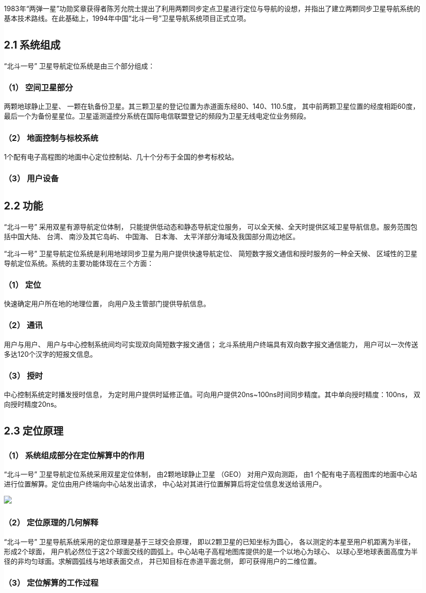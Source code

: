 1983年“两弹一星”功勋奖章获得者陈芳允院士提出了利用两颗同步定点卫星进行定位与导航的设想，并指出了建立两颗同步卫星导航系统的基本技术路线。在此基础上，1994年中国“北斗一号”卫星导航系统项目正式立项。

## 2.1 系统组成

“北斗一号” 卫星导航定位系统是由三个部分组成：

### （1） 空间卫星部分

两颗地球静止卫星、 一颗在轨备份卫星。其三颗卫星的登记位置为赤道面东经80、140、110.5度， 其中前两颗卫星位置的经度相距60度， 最后一个为备份星星位。卫星遥测遥控分系统在国际电信联盟登记的频段为卫星无线电定位业务频段。

### （2） 地面控制与标校系统

1个配有电子高程图的地面中心定位控制站、几十个分布于全国的参考标校站。

### （3） 用户设备

## 2.2 功能

“北斗一号” 采用双星有源导航定位体制， 只能提供低动态和静态导航定位服务， 可以全天候、全天时提供区域卫星导航信息。服务范围包括中国大陆、 台湾、 南沙及其它岛屿、 中国海、 日本海、 太平洋部分海域及我国部分周边地区。

“北斗一号” 卫星导航定位系统是利用地球同步卫星为用户提供快速导航定位、 简短数字报文通信和授时服务的一种全天候、 区域性的卫星导航定位系统。系统的主要功能体现在三个方面：

### （1） 定位

快速确定用户所在地的地理位置， 向用户及主管部门提供导航信息。

### （2） 通讯

用户与用户、 用户与中心控制系统间均可实现双向简短数字报文通信； 北斗系统用户终端具有双向数字报文通信能力， 用户可以一次传送多达120个汉字的短报文信息。

### （3） 授时

中心控制系统定时播发授时信息， 为定时用户提供时延修正值。可向用户提供20ns~100ns时间同步精度。其中单向授时精度：100ns， 双向授时精度20ns。

## 2.3 定位原理

### （1） 系统组成部分在定位解算中的作用

“北斗一号” 卫星导航定位系统采用双星定位体制， 由2颗地球静止卫星 （GEO） 对用户双向测距， 由1 个配有电子高程图库的地面中心站进行位置解算。定位由用户终端向中心站发出请求， 中心站对其进行位置解算后将定位信息发送给该用户。

![](../media/Beidou-positioning-principle.png)

### （2） 定位原理的几何解释

“北斗一号” 卫星导航系统采用的定位原理是基于三球交会原理， 即以2颗卫星的已知坐标为圆心， 各以测定的本星至用户机距离为半径， 形成2个球面， 用户机必然位于这2个球面交线的圆弧上。中心站电子高程地图库提供的是一个以地心为球心、 以球心至地球表面高度为半径的非均匀球面。求解圆弧线与地球表面交点， 并已知目标在赤道平面北侧， 即可获得用户的二维位置。

### （3） 定位解算的工作过程
